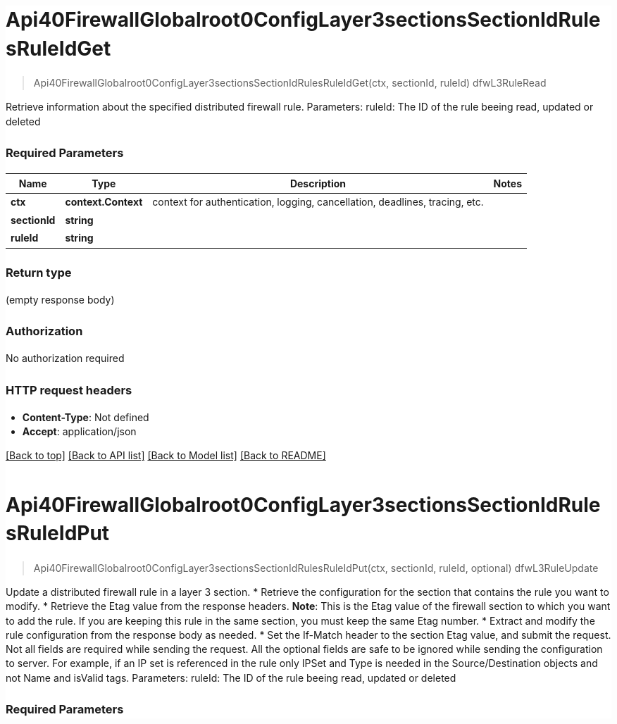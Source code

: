 # **Api40FirewallGlobalroot0ConfigLayer3sectionsSectionIdRulesRuleIdGet**
> Api40FirewallGlobalroot0ConfigLayer3sectionsSectionIdRulesRuleIdGet(ctx, sectionId, ruleId)
dfwL3RuleRead

Retrieve information about the specified distributed firewall rule.   Parameters:  ruleId: The ID of the rule beeing read, updated or deleted  

### Required Parameters

Name | Type | Description  | Notes
------------- | ------------- | ------------- | -------------
 **ctx** | **context.Context** | context for authentication, logging, cancellation, deadlines, tracing, etc.
  **sectionId** | **string**|  | 
  **ruleId** | **string**|  | 

### Return type

 (empty response body)

### Authorization

No authorization required

### HTTP request headers

 - **Content-Type**: Not defined
 - **Accept**: application/json

[[Back to top]](#) [[Back to API list]](../README.md#documentation-for-api-endpoints) [[Back to Model list]](../README.md#documentation-for-models) [[Back to README]](../README.md)

# **Api40FirewallGlobalroot0ConfigLayer3sectionsSectionIdRulesRuleIdPut**
> Api40FirewallGlobalroot0ConfigLayer3sectionsSectionIdRulesRuleIdPut(ctx, sectionId, ruleId, optional)
dfwL3RuleUpdate

Update a distributed firewall rule in a layer 3 section.  * Retrieve the configuration for the section that contains the rule you want   to modify. * Retrieve the Etag value from the response headers.   **Note**: This is the Etag value of the firewall section to which you want   to add the rule. If you are keeping this rule in the same section, you must   keep the same Etag number. * Extract and modify the rule configuration from the response body as needed. * Set the If-Match header to the section Etag value, and submit the request.  Not all fields are required while sending the request. All the optional fields are safe to be ignored while sending the configuration to server. For example, if an IP set is referenced in the rule only IPSet and Type is needed in the Source/Destination objects and not Name and isValid tags.   Parameters:  ruleId: The ID of the rule beeing read, updated or deleted  

### Required Parameters

